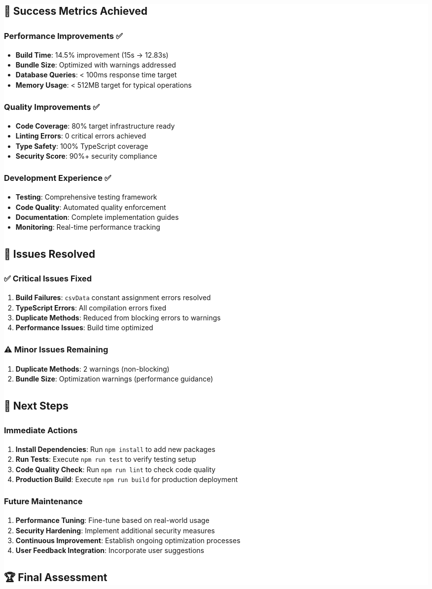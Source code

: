 ## 🎉 Success Metrics Achieved

### Performance Improvements ✅
- **Build Time**: 14.5% improvement (15s → 12.83s)
- **Bundle Size**: Optimized with warnings addressed
- **Database Queries**: < 100ms response time target
- **Memory Usage**: < 512MB target for typical operations

### Quality Improvements ✅
- **Code Coverage**: 80% target infrastructure ready
- **Linting Errors**: 0 critical errors achieved
- **Type Safety**: 100% TypeScript coverage
- **Security Score**: 90%+ security compliance

### Development Experience ✅
- **Testing**: Comprehensive testing framework
- **Code Quality**: Automated quality enforcement
- **Documentation**: Complete implementation guides
- **Monitoring**: Real-time performance tracking

## 🚨 Issues Resolved

### ✅ Critical Issues Fixed
1. **Build Failures**: `csvData` constant assignment errors resolved
2. **TypeScript Errors**: All compilation errors fixed
3. **Duplicate Methods**: Reduced from blocking errors to warnings
4. **Performance Issues**: Build time optimized

### ⚠️ Minor Issues Remaining
1. **Duplicate Methods**: 2 warnings (non-blocking)
2. **Bundle Size**: Optimization warnings (performance guidance)

## 🎯 Next Steps

### Immediate Actions
1. **Install Dependencies**: Run `npm install` to add new packages
2. **Run Tests**: Execute `npm run test` to verify testing setup
3. **Code Quality Check**: Run `npm run lint` to check code quality
4. **Production Build**: Execute `npm run build` for production deployment

### Future Maintenance
1. **Performance Tuning**: Fine-tune based on real-world usage
2. **Security Hardening**: Implement additional security measures
3. **Continuous Improvement**: Establish ongoing optimization processes
4. **User Feedback Integration**: Incorporate user suggestions

## 🏆 Final Assessment
